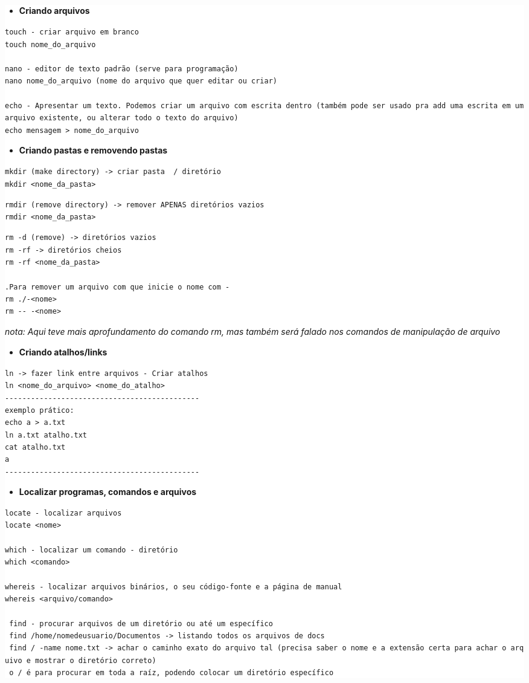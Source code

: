 - **Criando  arquivos**

```
touch - criar arquivo em branco
touch nome_do_arquivo  

nano - editor de texto padrão (serve para programação)
nano nome_do_arquivo (nome do arquivo que quer editar ou criar)

echo - Apresentar um texto. Podemos criar um arquivo com escrita dentro (também pode ser usado pra add uma escrita em um arquivo existente, ou alterar todo o texto do arquivo)
echo mensagem > nome_do_arquivo
```

- **Criando pastas e removendo pastas**

```
mkdir (make directory) -> criar pasta  / diretório
mkdir <nome_da_pasta>
```

```
rmdir (remove directory) -> remover APENAS diretórios vazios
rmdir <nome_da_pasta>
```

```
rm -d (remove) -> diretórios vazios
rm -rf -> diretórios cheios
rm -rf <nome_da_pasta>

.Para remover um arquivo com que inicie o nome com -
rm ./-<nome>
rm -- -<nome> 
```

  *nota: Aqui teve mais aprofundamento do comando rm, mas também será falado nos comandos de manipulação de arquivo*

- **Criando atalhos/links**

```
ln -> fazer link entre arquivos - Criar atalhos
ln <nome_do_arquivo> <nome_do_atalho>
---------------------------------------------
exemplo prático:
echo a > a.txt  		
ln a.txt atalho.txt 	
cat atalho.txt 
a
---------------------------------------------
```

- **Localizar programas, comandos e arquivos**

```
locate - localizar arquivos
locate <nome>

which - localizar um comando - diretório
which <comando>

whereis - localizar arquivos binários, o seu código-fonte e a página de manual
whereis <arquivo/comando> 

 find - procurar arquivos de um diretório ou até um específico
 find /home/nomedeusuario/Documentos -> listando todos os arquivos de docs
 find / -name nome.txt -> achar o caminho exato do arquivo tal (precisa saber o nome e a extensão certa para achar o arquivo e mostrar o diretório correto)
 o / é para procurar em toda a raíz, podendo colocar um diretório específico
```